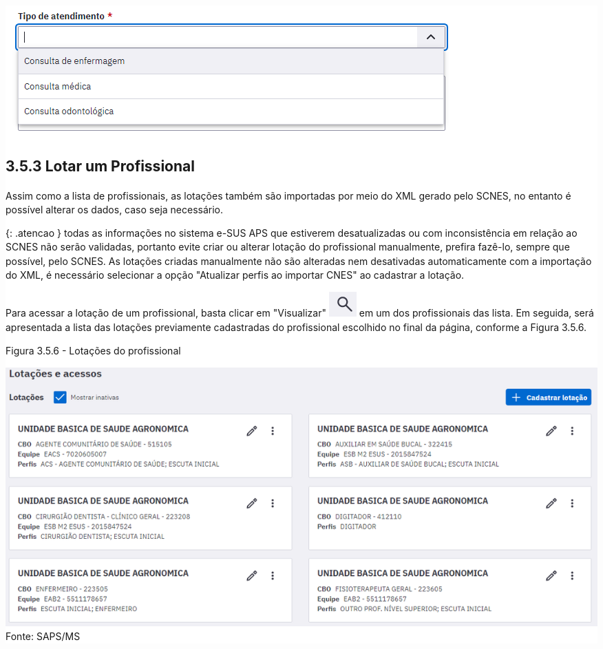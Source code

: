 ![](media/pec_image1002.png)

## 3.5.3 Lotar um Profissional

Assim como a lista de profissionais, as lotações também são importadas por meio do XML gerado pelo SCNES, no entanto é possível alterar os dados, caso seja necessário.

{: .atencao }
todas as informações no sistema e-SUS APS que estiverem desatualizadas ou com inconsistência em relação ao SCNES não serão validadas, portanto evite criar ou alterar lotação do profissional manualmente, prefira fazê-lo, sempre que possível, pelo SCNES. As lotações criadas manualmente não são alteradas nem desativadas automaticamente com a importação do XML, é necessário selecionar a opção "Atualizar perfis ao importar CNES" ao cadastrar a lotação.

Para acessar a lotação de um profissional, basta clicar em "Visualizar" ![](media/pec_image148.png) em um dos profissionais das lista. Em seguida, será apresentada a lista das lotações previamente cadastradas do profissional escolhido no final da página, conforme a Figura 3.5.6.

Figura 3.5.6 - Lotações do profissional

![](media/pec_image149.png)
Fonte: SAPS/MS
